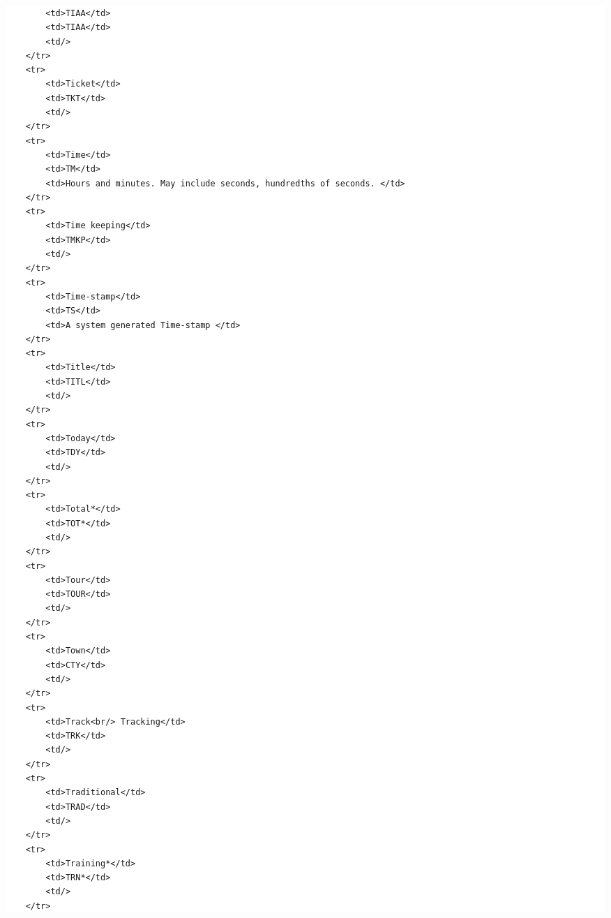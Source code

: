             <td>TIAA</td>
            <td>TIAA</td>
            <td/>
        </tr>
        <tr>
            <td>Ticket</td>
            <td>TKT</td>
            <td/>
        </tr>
        <tr>
            <td>Time</td>
            <td>TM</td>
            <td>Hours and minutes. May include seconds, hundredths of seconds. </td>
        </tr>
        <tr>
            <td>Time keeping</td>
            <td>TMKP</td>
            <td/>
        </tr>
        <tr>
            <td>Time-stamp</td>
            <td>TS</td>
            <td>A system generated Time-stamp </td>
        </tr>
        <tr>
            <td>Title</td>
            <td>TITL</td>
            <td/>
        </tr>
        <tr>
            <td>Today</td>
            <td>TDY</td>
            <td/>
        </tr>
        <tr>
            <td>Total*</td>
            <td>TOT*</td>
            <td/>
        </tr>
        <tr>
            <td>Tour</td>
            <td>TOUR</td>
            <td/>
        </tr>
        <tr>
            <td>Town</td>
            <td>CTY</td>
            <td/>
        </tr>
        <tr>
            <td>Track<br/> Tracking</td>
            <td>TRK</td>
            <td/>
        </tr>
        <tr>
            <td>Traditional</td>
            <td>TRAD</td>
            <td/>
        </tr>
        <tr>
            <td>Training*</td>
            <td>TRN*</td>
            <td/>
        </tr>